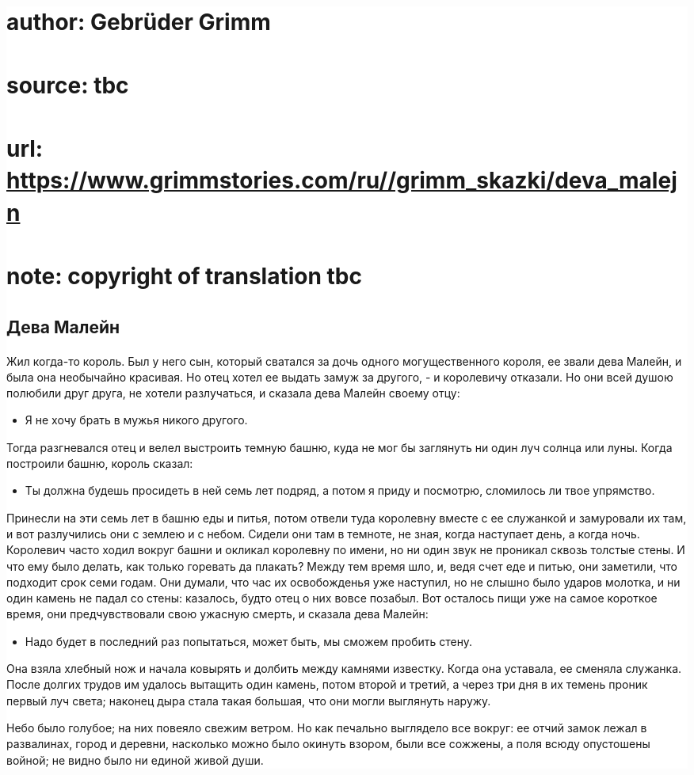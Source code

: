 # author: Gebrüder Grimm
# source: tbc
# url: https://www.grimmstories.com/ru//grimm_skazki/deva_malejn
# note: copyright of translation tbc

## Дева Малейн 

Жил когда-то король. Был у него сын, который сватался за дочь одного
могущественного короля, ее звали дева Малейн, и была она необычайно
красивая. Но отец хотел ее выдать замуж за другого, - и королевичу
отказали. Но они всей душою полюбили друг друга, не хотели разлучаться,
и сказала дева Малейн своему отцу:

- Я не хочу брать в мужья никого другого.

Тогда разгневался отец и велел выстроить темную башню, куда не мог бы
заглянуть ни один луч солнца или луны. Когда построили башню, король
сказал:

- Ты должна будешь просидеть в ней семь лет подряд, а потом я приду и
посмотрю, сломилось ли твое упрямство.

Принесли на эти семь лет в башню еды и питья, потом отвели туда
королевну вместе с ее служанкой и замуровали их там, и вот разлучились
они с землею и с небом. Сидели они там в темноте, не зная, когда
наступает день, а когда ночь. Королевич часто ходил вокруг башни и
окликал королевну по имени, но ни один звук не проникал сквозь толстые
стены. И что ему было делать, как только горевать да плакать? Между тем
время шло, и, ведя счет еде и питью, они заметили, что подходит срок
семи годам. Они думали, что час их освобожденья уже наступил, но не
слышно было ударов молотка, и ни один камень не падал со стены:
казалось, будто отец о них вовсе позабыл. Вот осталось пищи уже на самое
короткое время, они предчувствовали свою ужасную смерть, и сказала дева
Малейн:

- Надо будет в последний раз попытаться, может быть, мы сможем пробить
стену.

Она взяла хлебный нож и начала ковырять и долбить между камнями
известку. Когда она уставала, ее сменяла служанка. После долгих трудов
им удалось вытащить один камень, потом второй и третий, а через три дня
в их темень проник первый луч света; наконец дыра стала такая большая,
что они могли выглянуть наружу.

Небо было голубое; на них повеяло свежим ветром. Но как печально
выглядело все вокруг: ее отчий замок лежал в развалинах, город и
деревни, насколько можно было окинуть взором, были все сожжены, а поля
всюду опустошены войной; не видно было ни единой живой души.
